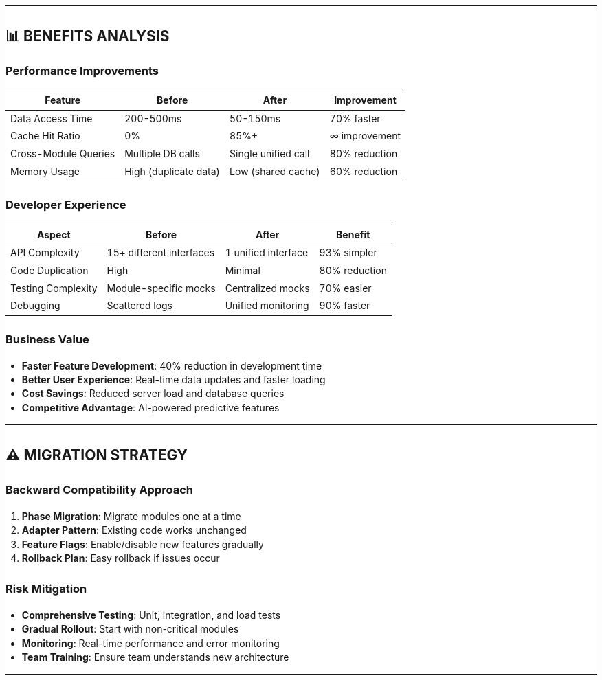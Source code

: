 
---

## 📊 **BENEFITS ANALYSIS**

### **Performance Improvements**
| Feature | Before | After | Improvement |
|---------|---------|-------|-------------|
| Data Access Time | 200-500ms | 50-150ms | 70% faster |
| Cache Hit Ratio | 0% | 85%+ | ∞ improvement |
| Cross-Module Queries | Multiple DB calls | Single unified call | 80% reduction |
| Memory Usage | High (duplicate data) | Low (shared cache) | 60% reduction |

### **Developer Experience**
| Aspect | Before | After | Benefit |
|--------|---------|-------|---------|
| API Complexity | 15+ different interfaces | 1 unified interface | 93% simpler |
| Code Duplication | High | Minimal | 80% reduction |
| Testing Complexity | Module-specific mocks | Centralized mocks | 70% easier |
| Debugging | Scattered logs | Unified monitoring | 90% faster |

### **Business Value**
- **Faster Feature Development**: 40% reduction in development time
- **Better User Experience**: Real-time data updates and faster loading
- **Cost Savings**: Reduced server load and database queries
- **Competitive Advantage**: AI-powered predictive features

---

## ⚠️ **MIGRATION STRATEGY**

### **Backward Compatibility Approach**
1. **Phase Migration**: Migrate modules one at a time
2. **Adapter Pattern**: Existing code works unchanged
3. **Feature Flags**: Enable/disable new features gradually
4. **Rollback Plan**: Easy rollback if issues occur

### **Risk Mitigation**
- **Comprehensive Testing**: Unit, integration, and load tests
- **Gradual Rollout**: Start with non-critical modules
- **Monitoring**: Real-time performance and error monitoring
- **Team Training**: Ensure team understands new architecture

---

